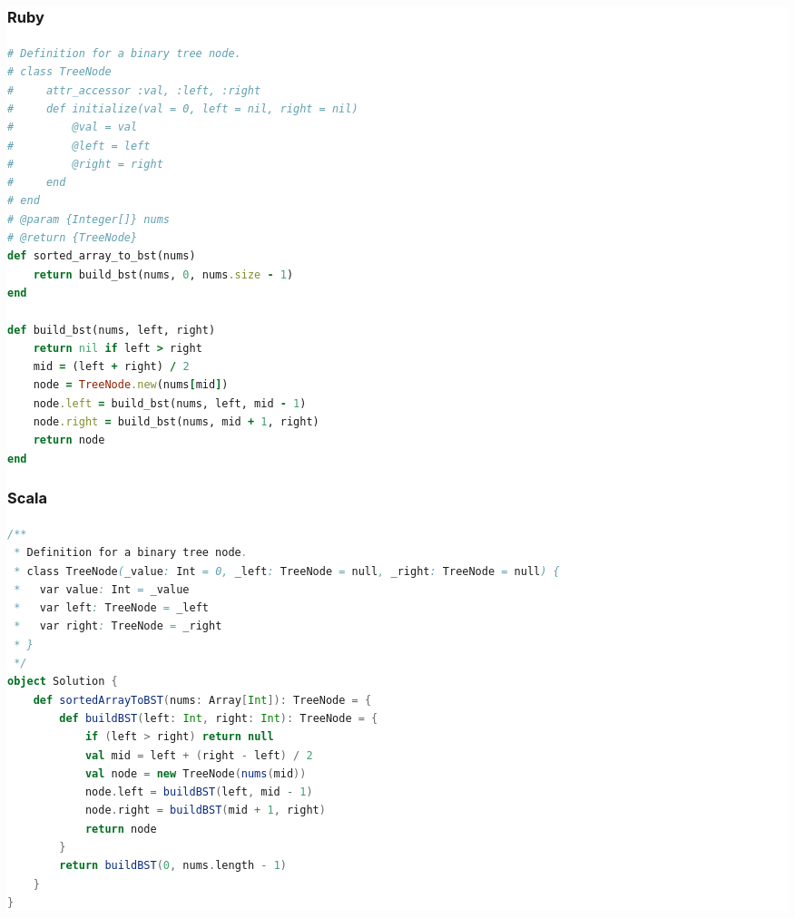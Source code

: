 ### Ruby

```ruby
# Definition for a binary tree node.
# class TreeNode
#     attr_accessor :val, :left, :right
#     def initialize(val = 0, left = nil, right = nil)
#         @val = val
#         @left = left
#         @right = right
#     end
# end
# @param {Integer[]} nums
# @return {TreeNode}
def sorted_array_to_bst(nums)
    return build_bst(nums, 0, nums.size - 1)
end

def build_bst(nums, left, right)
    return nil if left > right
    mid = (left + right) / 2
    node = TreeNode.new(nums[mid])
    node.left = build_bst(nums, left, mid - 1)
    node.right = build_bst(nums, mid + 1, right)
    return node
end
```

### Scala

```scala
/**
 * Definition for a binary tree node.
 * class TreeNode(_value: Int = 0, _left: TreeNode = null, _right: TreeNode = null) {
 *   var value: Int = _value
 *   var left: TreeNode = _left
 *   var right: TreeNode = _right
 * }
 */
object Solution {
    def sortedArrayToBST(nums: Array[Int]): TreeNode = {
        def buildBST(left: Int, right: Int): TreeNode = {
            if (left > right) return null
            val mid = left + (right - left) / 2
            val node = new TreeNode(nums(mid))
            node.left = buildBST(left, mid - 1)
            node.right = buildBST(mid + 1, right)
            return node
        }
        return buildBST(0, nums.length - 1)
    }
}
```
